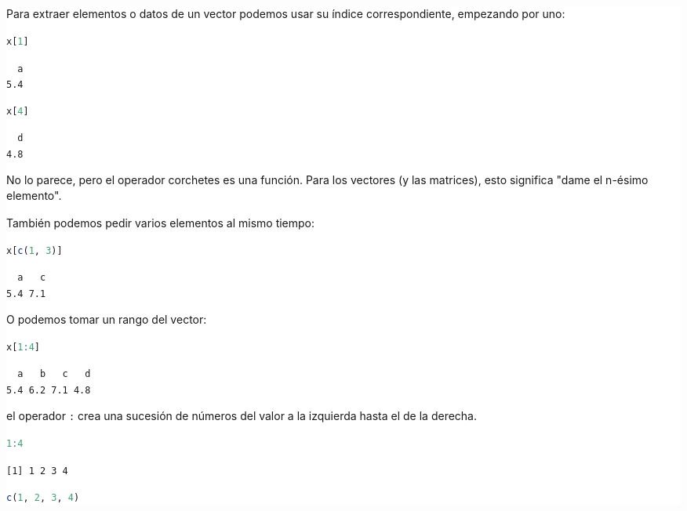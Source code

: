 Para extraer elementos o datos de un vector podemos usar su índice correspondiente, empezando
por uno:


```r
x[1]
```

```output
  a 
5.4 
```


```r
x[4]
```

```output
  d 
4.8 
```

No lo parece, pero el operador corchetes es una función. Para los vectores
(y las matrices), esto significa "dame el n-ésimo elemento".

También podemos pedir varios elementos al mismo tiempo:


```r
x[c(1, 3)]
```

```output
  a   c 
5.4 7.1 
```

O podemos tomar un rango del vector:


```r
x[1:4]
```

```output
  a   b   c   d 
5.4 6.2 7.1 4.8 
```

el operador `:` crea una sucesión de números del valor a la izquierda hasta el de
la derecha.


```r
1:4
```

```output
[1] 1 2 3 4
```

```r
c(1, 2, 3, 4)
```
